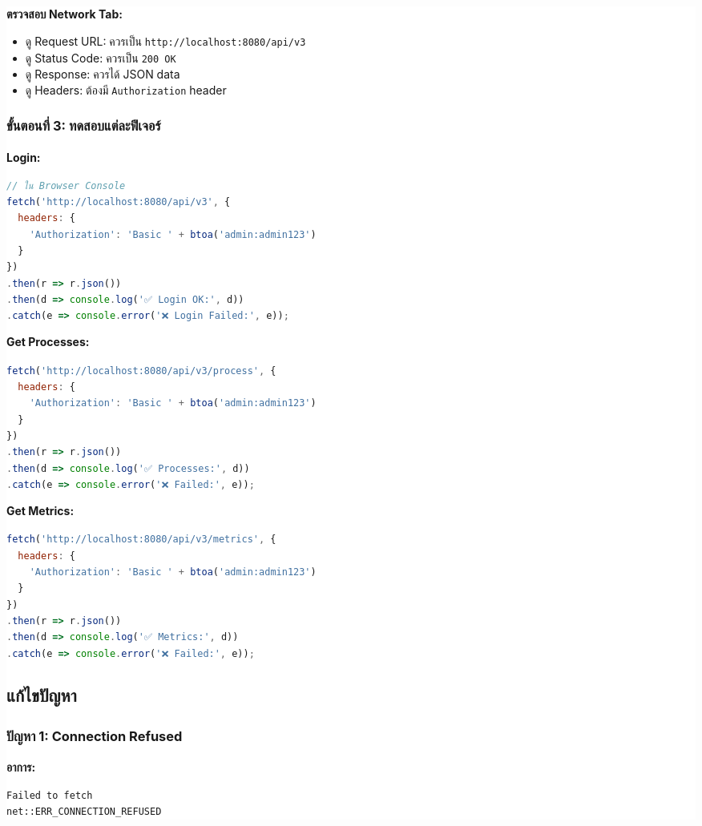 **ตรวจสอบ Network Tab:**
- ดู Request URL: ควรเป็น `http://localhost:8080/api/v3`
- ดู Status Code: ควรเป็น `200 OK`
- ดู Response: ควรได้ JSON data
- ดู Headers: ต้องมี `Authorization` header

### ขั้นตอนที่ 3: ทดสอบแต่ละฟีเจอร์

**Login:**
```javascript
// ใน Browser Console
fetch('http://localhost:8080/api/v3', {
  headers: {
    'Authorization': 'Basic ' + btoa('admin:admin123')
  }
})
.then(r => r.json())
.then(d => console.log('✅ Login OK:', d))
.catch(e => console.error('❌ Login Failed:', e));
```

**Get Processes:**
```javascript
fetch('http://localhost:8080/api/v3/process', {
  headers: {
    'Authorization': 'Basic ' + btoa('admin:admin123')
  }
})
.then(r => r.json())
.then(d => console.log('✅ Processes:', d))
.catch(e => console.error('❌ Failed:', e));
```

**Get Metrics:**
```javascript
fetch('http://localhost:8080/api/v3/metrics', {
  headers: {
    'Authorization': 'Basic ' + btoa('admin:admin123')
  }
})
.then(r => r.json())
.then(d => console.log('✅ Metrics:', d))
.catch(e => console.error('❌ Failed:', e));
```

## แก้ไขปัญหา

### ปัญหา 1: Connection Refused

**อาการ:**
```
Failed to fetch
net::ERR_CONNECTION_REFUSED
```

